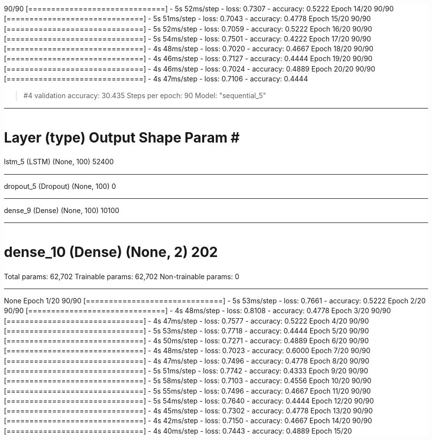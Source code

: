 90/90 [==============================] - 5s 52ms/step - loss: 0.7307 - accuracy: 0.5222
Epoch 14/20
90/90 [==============================] - 5s 51ms/step - loss: 0.7043 - accuracy: 0.4778
Epoch 15/20
90/90 [==============================] - 5s 52ms/step - loss: 0.7059 - accuracy: 0.5222
Epoch 16/20
90/90 [==============================] - 5s 54ms/step - loss: 0.7501 - accuracy: 0.4222
Epoch 17/20
90/90 [==============================] - 4s 48ms/step - loss: 0.7020 - accuracy: 0.4667
Epoch 18/20
90/90 [==============================] - 4s 46ms/step - loss: 0.7127 - accuracy: 0.4444
Epoch 19/20
90/90 [==============================] - 4s 46ms/step - loss: 0.7024 - accuracy: 0.4889
Epoch 20/20
90/90 [==============================] - 4s 47ms/step - loss: 0.7106 - accuracy: 0.4444
>#4 validation accuracy: 30.435
Steps per epoch: 90
Model: "sequential_5"
_________________________________________________________________
Layer (type)                 Output Shape              Param #   
=================================================================
lstm_5 (LSTM)                (None, 100)               52400     
_________________________________________________________________
dropout_5 (Dropout)          (None, 100)               0         
_________________________________________________________________
dense_9 (Dense)              (None, 100)               10100     
_________________________________________________________________
dense_10 (Dense)             (None, 2)                 202       
=================================================================
Total params: 62,702
Trainable params: 62,702
Non-trainable params: 0
_________________________________________________________________
None
Epoch 1/20
90/90 [==============================] - 5s 53ms/step - loss: 0.7661 - accuracy: 0.5222
Epoch 2/20
90/90 [==============================] - 4s 48ms/step - loss: 0.8108 - accuracy: 0.4778
Epoch 3/20
90/90 [==============================] - 4s 47ms/step - loss: 0.7577 - accuracy: 0.5222
Epoch 4/20
90/90 [==============================] - 5s 53ms/step - loss: 0.7718 - accuracy: 0.4444
Epoch 5/20
90/90 [==============================] - 4s 50ms/step - loss: 0.7271 - accuracy: 0.4889
Epoch 6/20
90/90 [==============================] - 4s 48ms/step - loss: 0.7023 - accuracy: 0.6000
Epoch 7/20
90/90 [==============================] - 4s 47ms/step - loss: 0.7496 - accuracy: 0.4778
Epoch 8/20
90/90 [==============================] - 5s 51ms/step - loss: 0.7742 - accuracy: 0.4333
Epoch 9/20
90/90 [==============================] - 5s 58ms/step - loss: 0.7103 - accuracy: 0.4556
Epoch 10/20
90/90 [==============================] - 5s 55ms/step - loss: 0.7496 - accuracy: 0.4667
Epoch 11/20
90/90 [==============================] - 5s 54ms/step - loss: 0.7640 - accuracy: 0.4444
Epoch 12/20
90/90 [==============================] - 4s 45ms/step - loss: 0.7302 - accuracy: 0.4778
Epoch 13/20
90/90 [==============================] - 4s 42ms/step - loss: 0.7150 - accuracy: 0.4667
Epoch 14/20
90/90 [==============================] - 4s 40ms/step - loss: 0.7443 - accuracy: 0.4889
Epoch 15/20